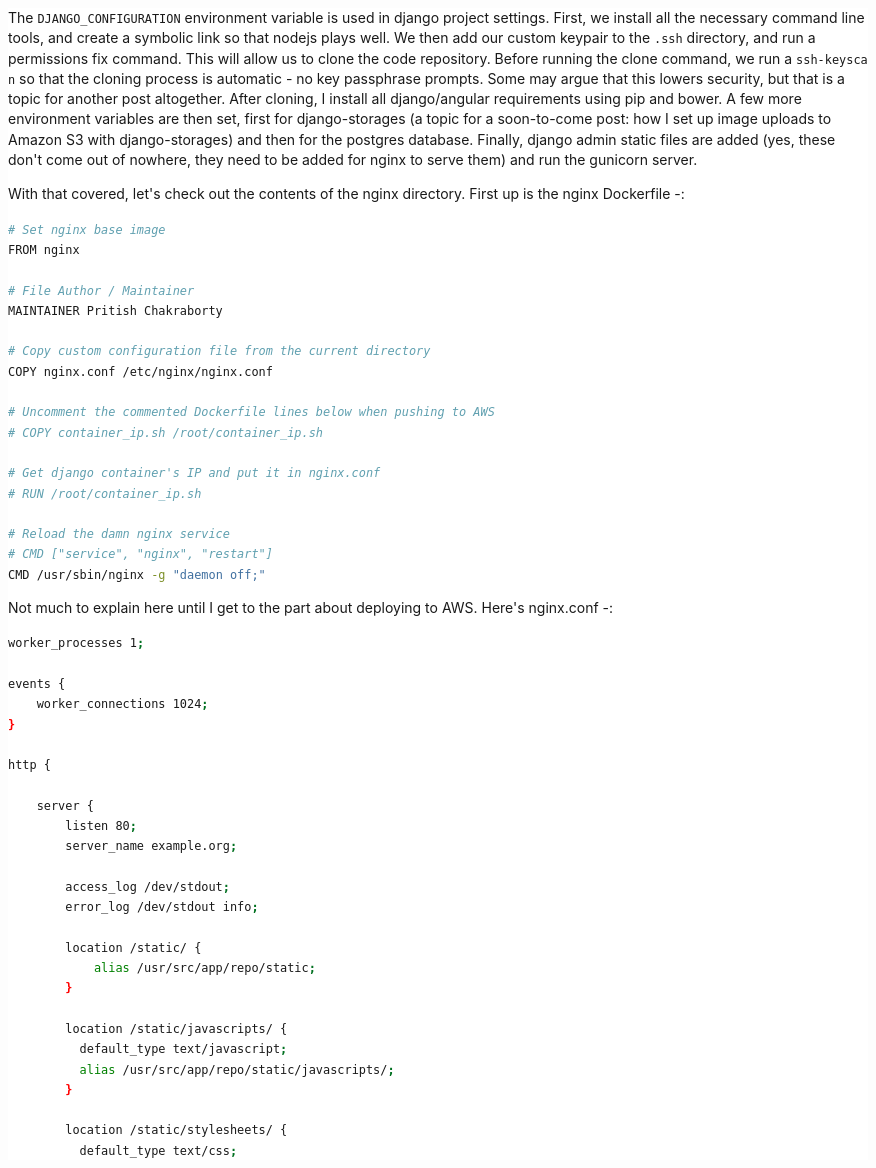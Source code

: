 The `DJANGO_CONFIGURATION` environment variable is used in django project settings. First, we
install all the necessary command line tools, and create a symbolic link so that nodejs plays
well. We then add our custom keypair to the `.ssh` directory, and run a permissions fix command.
This will allow us to clone the code repository. Before running the clone command, we run a
`ssh-keyscan` so that the cloning process is automatic - no key passphrase prompts. Some may argue
that this lowers security, but that is a topic for another post altogether.
After cloning, I install all django/angular requirements using pip and bower. A few more environment
variables are then set, first for django-storages (a topic for a soon-to-come post: how I set up
image uploads to Amazon S3 with django-storages) and then for the postgres database. Finally,
django admin static files are added (yes, these don't come out of nowhere, they need to be added
for nginx to serve them) and run the gunicorn server.

With that covered, let's check out the contents of the nginx directory. First up is the nginx
Dockerfile -:

``` sh nginx Dockerfile
# Set nginx base image
FROM nginx

# File Author / Maintainer
MAINTAINER Pritish Chakraborty

# Copy custom configuration file from the current directory
COPY nginx.conf /etc/nginx/nginx.conf

# Uncomment the commented Dockerfile lines below when pushing to AWS
# COPY container_ip.sh /root/container_ip.sh

# Get django container's IP and put it in nginx.conf
# RUN /root/container_ip.sh

# Reload the damn nginx service
# CMD ["service", "nginx", "restart"]
CMD /usr/sbin/nginx -g "daemon off;"
```

Not much to explain here until I get to the part about deploying to AWS. Here's nginx.conf -:

``` sh nginx.conf
worker_processes 1;

events {
    worker_connections 1024;
}

http {

    server {
        listen 80;
        server_name example.org;

        access_log /dev/stdout;
        error_log /dev/stdout info;

        location /static/ {
            alias /usr/src/app/repo/static;
        }

        location /static/javascripts/ {
          default_type text/javascript;
          alias /usr/src/app/repo/static/javascripts/;
        }

        location /static/stylesheets/ {
          default_type text/css;
```
